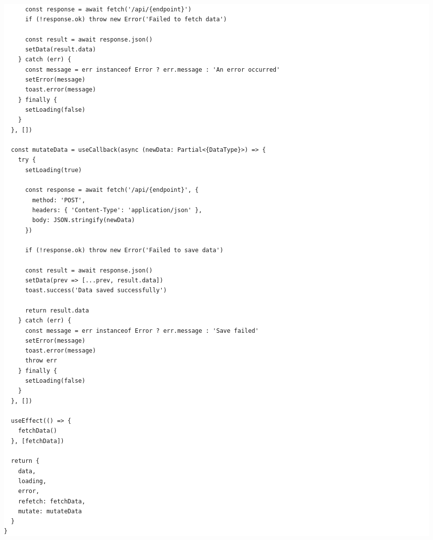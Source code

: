 ```tsx
      const response = await fetch('/api/{endpoint}')
      if (!response.ok) throw new Error('Failed to fetch data')
      
      const result = await response.json()
      setData(result.data)
    } catch (err) {
      const message = err instanceof Error ? err.message : 'An error occurred'
      setError(message)
      toast.error(message)
    } finally {
      setLoading(false)
    }
  }, [])

  const mutateData = useCallback(async (newData: Partial<{DataType}>) => {
    try {
      setLoading(true)
      
      const response = await fetch('/api/{endpoint}', {
        method: 'POST',
        headers: { 'Content-Type': 'application/json' },
        body: JSON.stringify(newData)
      })
      
      if (!response.ok) throw new Error('Failed to save data')
      
      const result = await response.json()
      setData(prev => [...prev, result.data])
      toast.success('Data saved successfully')
      
      return result.data
    } catch (err) {
      const message = err instanceof Error ? err.message : 'Save failed'
      setError(message)
      toast.error(message)
      throw err
    } finally {
      setLoading(false)
    }
  }, [])

  useEffect(() => {
    fetchData()
  }, [fetchData])

  return {
    data,
    loading,
    error,
    refetch: fetchData,
    mutate: mutateData
  }
}
```
